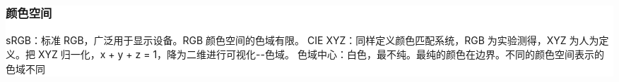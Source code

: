 ### 颜色空间

sRGB：标准 RGB，广泛用于显示设备。RGB 颜色空间的色域有限。
CIE XYZ：同样定义颜色匹配系统，RGB 为实验测得，XYZ 为人为定义。把 XYZ 归一化，x + y + z = 1，降为二维进行可视化--色域。
色域中心：白色，最不纯。最纯的颜色在边界。不同的颜色空间表示的色域不同